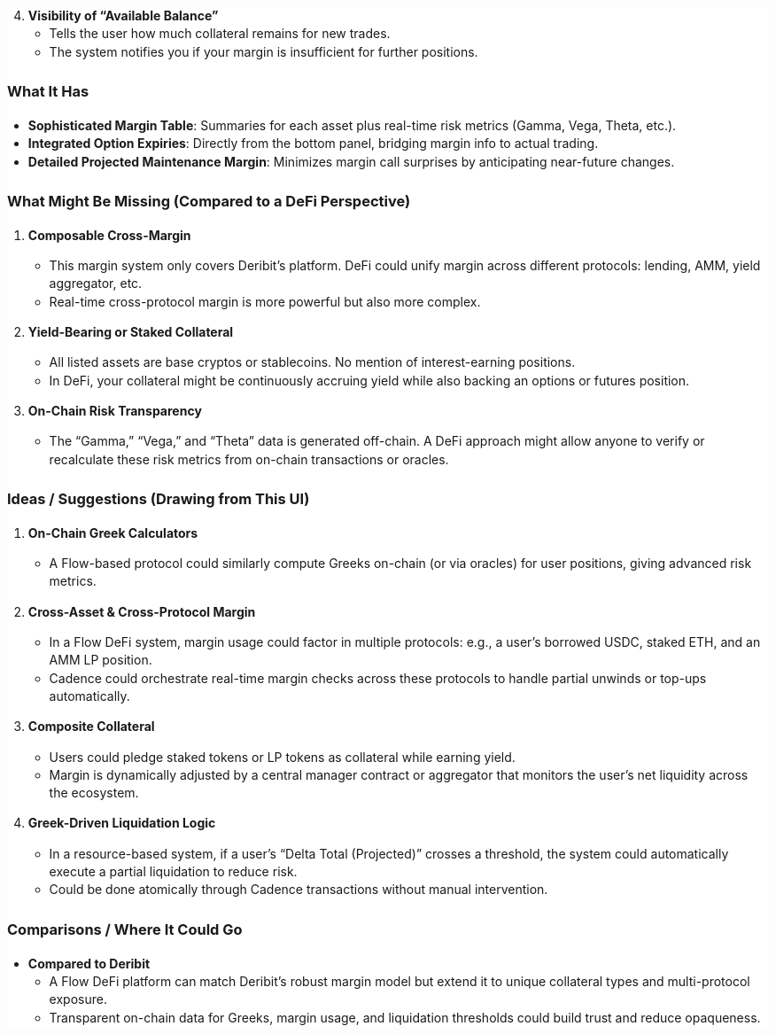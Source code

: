 4. **Visibility of “Available Balance”**  
   - Tells the user how much collateral remains for new trades.  
   - The system notifies you if your margin is insufficient for further positions.

### **What It Has**

- **Sophisticated Margin Table**: Summaries for each asset plus real-time risk metrics (Gamma, Vega, Theta, etc.).  
- **Integrated Option Expiries**: Directly from the bottom panel, bridging margin info to actual trading.  
- **Detailed Projected Maintenance Margin**: Minimizes margin call surprises by anticipating near-future changes.

### **What Might Be Missing (Compared to a DeFi Perspective)**

1. **Composable Cross-Margin**  
   - This margin system only covers Deribit’s platform. DeFi could unify margin across different protocols: lending, AMM, yield aggregator, etc.  
   - Real-time cross-protocol margin is more powerful but also more complex.

2. **Yield-Bearing or Staked Collateral**  
   - All listed assets are base cryptos or stablecoins. No mention of interest-earning positions.  
   - In DeFi, your collateral might be continuously accruing yield while also backing an options or futures position.

3. **On-Chain Risk Transparency**  
   - The “Gamma,” “Vega,” and “Theta” data is generated off-chain. A DeFi approach might allow anyone to verify or recalculate these risk metrics from on-chain transactions or oracles.

### **Ideas / Suggestions (Drawing from This UI)**

1. **On-Chain Greek Calculators**  
   - A Flow-based protocol could similarly compute Greeks on-chain (or via oracles) for user positions, giving advanced risk metrics.

2. **Cross-Asset & Cross-Protocol Margin**  
   - In a Flow DeFi system, margin usage could factor in multiple protocols: e.g., a user’s borrowed USDC, staked ETH, and an AMM LP position.  
   - Cadence could orchestrate real-time margin checks across these protocols to handle partial unwinds or top-ups automatically.

3. **Composite Collateral**  
   - Users could pledge staked tokens or LP tokens as collateral while earning yield.  
   - Margin is dynamically adjusted by a central manager contract or aggregator that monitors the user’s net liquidity across the ecosystem.

4. **Greek-Driven Liquidation Logic**  
   - In a resource-based system, if a user’s “Delta Total (Projected)” crosses a threshold, the system could automatically execute a partial liquidation to reduce risk.  
   - Could be done atomically through Cadence transactions without manual intervention.

### **Comparisons / Where It Could Go**
- **Compared to Deribit**  
  - A Flow DeFi platform can match Deribit’s robust margin model but extend it to unique collateral types and multi-protocol exposure.  
  - Transparent on-chain data for Greeks, margin usage, and liquidation thresholds could build trust and reduce opaqueness.
